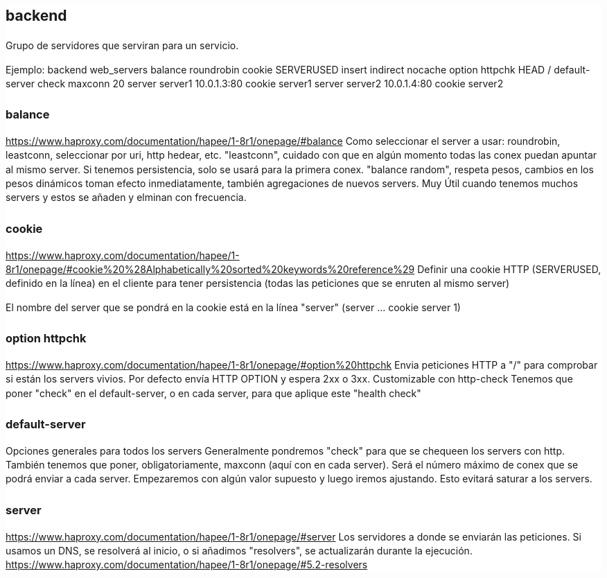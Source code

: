 

## backend
Grupo de servidores que serviran para un servicio.

Ejemplo:
backend web_servers
    balance roundrobin
    cookie SERVERUSED insert indirect nocache
    option httpchk HEAD /
    default-server check maxconn 20
    server server1 10.0.1.3:80 cookie server1
    server server2 10.0.1.4:80 cookie server2

### balance
https://www.haproxy.com/documentation/hapee/1-8r1/onepage/#balance
Como seleccionar el server a usar: roundrobin, leastconn, seleccionar por uri, http hedear, etc.
"leastconn", cuidado con que en algún momento todas las conex puedan apuntar al mismo server.
Si tenemos persistencia, solo se usará para la primera conex.
"balance random", respeta pesos, cambios en los pesos dinámicos toman efecto inmediatamente, también agregaciones de nuevos servers. Muy Útil cuando tenemos muchos servers y estos se añaden y elminan con frecuencia.

### cookie
https://www.haproxy.com/documentation/hapee/1-8r1/onepage/#cookie%20%28Alphabetically%20sorted%20keywords%20reference%29
Definir una cookie HTTP (SERVERUSED, definido en la línea) en el cliente para tener persistencia (todas las peticiones que se enruten al mismo server)

El nombre del server que se pondrá en la cookie está en la línea "server" (server ... cookie server 1)

### option httpchk
https://www.haproxy.com/documentation/hapee/1-8r1/onepage/#option%20httpchk
Envia peticiones HTTP a "/" para comprobar si están los servers vivios.
Por defecto envía HTTP OPTION y espera 2xx o 3xx.
Customizable con http-check
Tenemos que poner "check" en el default-server, o en cada server, para que aplique este "health check"

### default-server
Opciones generales para todos los servers
Generalmente pondremos "check" para que se chequeen los servers con http.
También tenemos que poner, obligatoriamente, maxconn (aquí con en cada server). Será el número máximo de conex que se podrá enviar a cada server.
Empezaremos con algún valor supuesto y luego iremos ajustando. Esto evitará saturar a los servers.


### server
https://www.haproxy.com/documentation/hapee/1-8r1/onepage/#server
Los servidores a donde se enviarán las peticiones.
Si usamos un DNS, se resolverá al inicio, o si añadimos "resolvers", se actualizarán durante la ejecución.
https://www.haproxy.com/documentation/hapee/1-8r1/onepage/#5.2-resolvers
